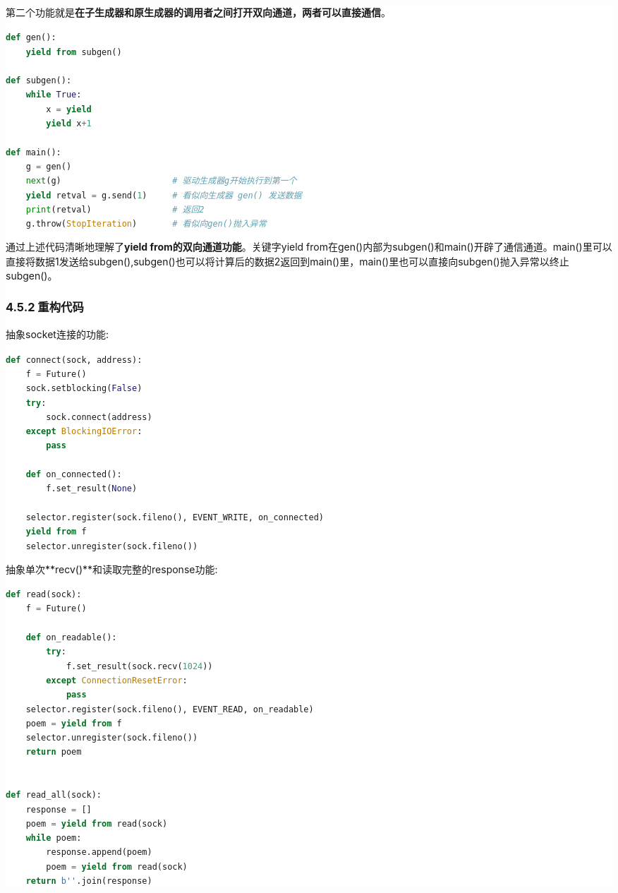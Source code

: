 第二个功能就是**在子生成器和原生成器的调用者之间打开双向通道，两者可以直接通信**。

```python
def gen():
	yield from subgen()
    
def subgen():
	while True:
        x = yield
        yield x+1
    
def main():
	g = gen()
    next(g)               		 # 驱动生成器g开始执行到第一个
    yield retval = g.send(1)     # 看似向生成器 gen() 发送数据 
    print(retval)          		 # 返回2 
    g.throw(StopIteration) 		 # 看似向gen()抛入异常
```

通过上述代码清晰地理解了**yield from的双向通道功能**。关键字yield from在gen()内部为subgen()和main()开辟了通信通道。main()里可以直接将数据1发送给subgen(),subgen()也可以将计算后的数据2返回到main()里，main()里也可以直接向subgen()抛入异常以终止subgen()。

### 4.5.2 重构代码

抽象socket连接的功能:

```python
def connect(sock, address):
    f = Future()
    sock.setblocking(False)
    try:
        sock.connect(address)
    except BlockingIOError:
        pass

    def on_connected():
        f.set_result(None)

    selector.register(sock.fileno(), EVENT_WRITE, on_connected)
    yield from f
    selector.unregister(sock.fileno())
```

抽象单次**recv()**和读取完整的response功能:

```python
def read(sock):
    f = Future()

    def on_readable():
        try:
            f.set_result(sock.recv(1024))
        except ConnectionResetError:
            pass
    selector.register(sock.fileno(), EVENT_READ, on_readable)
    poem = yield from f
    selector.unregister(sock.fileno())
    return poem


def read_all(sock):
    response = []
    poem = yield from read(sock)
    while poem:
        response.append(poem)
        poem = yield from read(sock)
    return b''.join(response)
```